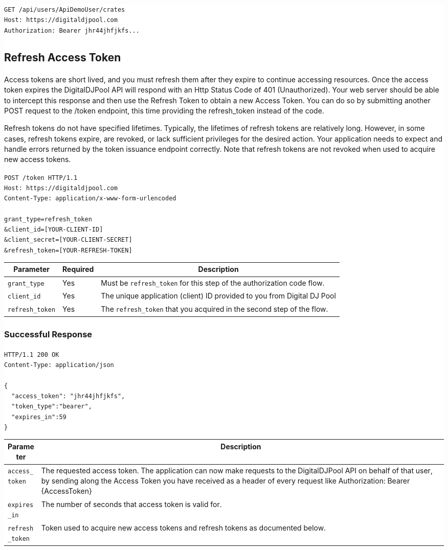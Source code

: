 ```
GET /api/users/ApiDemoUser/crates
Host: https://digitaldjpool.com
Authorization: Bearer jhr44jhfjkfs...
```

## Refresh Access Token

Access tokens are short lived, and you must refresh them after they expire to continue accessing resources. Once the access token expires the DigitalDJPool API will respond with an Http Status Code of 401 (Unauthorized). Your web server should be able to intercept this response and then use the Refresh Token to obtain a new Access Token. You can do so by submitting another POST request to the /token endpoint, this time providing the refresh_token instead of the code. 

Refresh tokens do not have specified lifetimes. Typically, the lifetimes of refresh tokens are relatively long. However, in some cases, refresh tokens expire, are revoked, or lack sufficient privileges for the desired action. Your application needs to expect and handle errors returned by the token issuance endpoint correctly. Note that refresh tokens are not revoked when used to acquire new access tokens.

```
POST /token HTTP/1.1
Host: https://digitaldjpool.com
Content-Type: application/x-www-form-urlencoded

grant_type=refresh_token
&client_id=[YOUR-CLIENT-ID]
&client_secret=[YOUR-CLIENT-SECRET]
&refresh_token=[YOUR-REFRESH-TOKEN]

```

| Parameter       | Required | Description                                                             |
| --------------- | -------- | ----------------------------------------------------------------------- |
| `grant_type`    | Yes      | Must be `refresh_token` for this step of the authorization code flow.   |
| `client_id`     | Yes      | The unique application (client) ID provided to you from Digital DJ Pool |
| `refresh_token` | Yes      | The `refresh_token` that you acquired in the second step of the flow.   |

### Successful Response

```
HTTP/1.1 200 OK
Content-Type: application/json

{
  "access_token": "jhr44jhfjkfs",
  "token_type":"bearer",
  "expires_in":59
}
```

| Parameter       | Description                                                                                                                                                                                                                                  |
| --------------- | -------------------------------------------------------------------------------------------------------------------------------------------------------------------------------------------------------------------------------------------- |
| `access_token`  | The requested access token. The application can now make requests to the DigitalDJPool API on behalf of that user, by sending along the Access Token you have received as a header of every request like Authorization: Bearer {AccessToken} |
| `expires_in`    | The number of seconds that access token is valid for.                                                                                                                                                                                        |
| `refresh_token` | Token used to acquire new access tokens and refresh tokens as documented below.                                                                                                                                                              |
